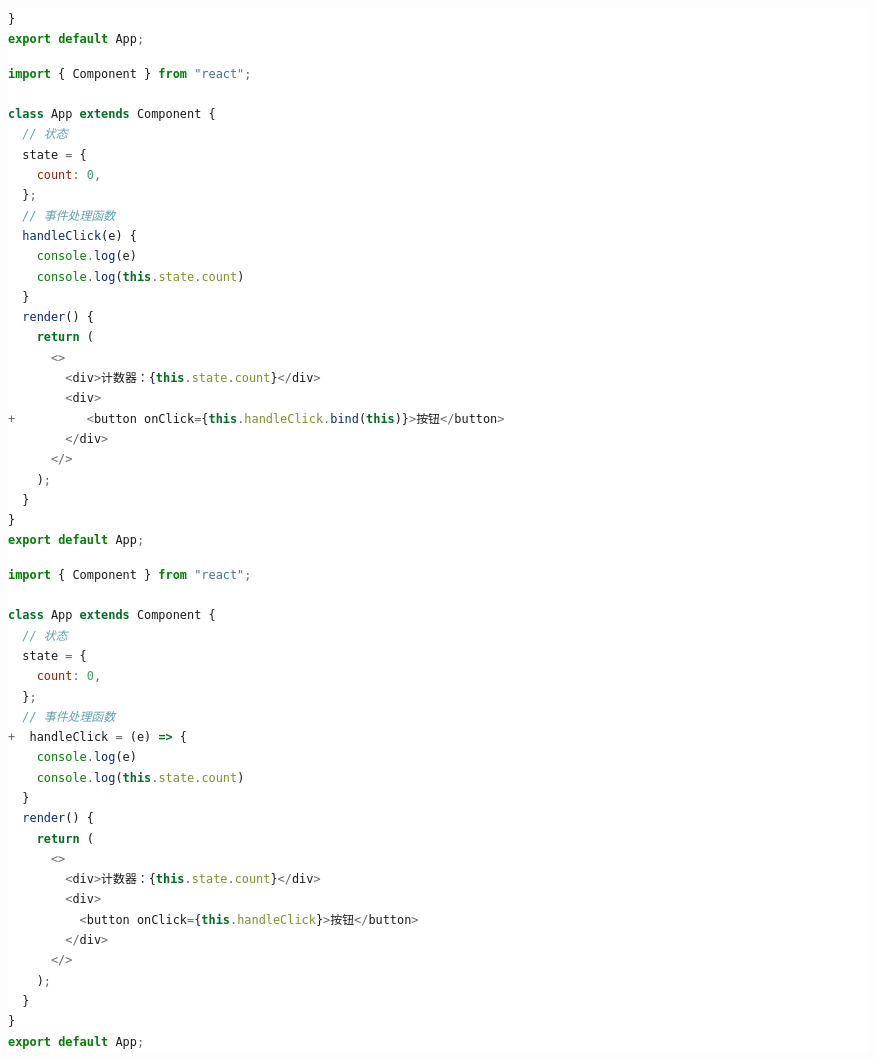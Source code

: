```js
}
export default App;
```

```js
import { Component } from "react";
 
class App extends Component {
  // 状态
  state = {
    count: 0,
  };
  // 事件处理函数
  handleClick(e) {
    console.log(e)
    console.log(this.state.count)
  }
  render() {
    return (
      <>
        <div>计数器：{this.state.count}</div>
        <div>
+          <button onClick={this.handleClick.bind(this)}>按钮</button>
        </div>
      </>
    );
  }
}
export default App;
```

```js
import { Component } from "react";
 
class App extends Component {
  // 状态
  state = {
    count: 0,
  };
  // 事件处理函数
+  handleClick = (e) => {
    console.log(e)
    console.log(this.state.count)
  }
  render() {
    return (
      <>
        <div>计数器：{this.state.count}</div>
        <div>
          <button onClick={this.handleClick}>按钮</button>
        </div>
      </>
    );
  }
}
export default App;
```
